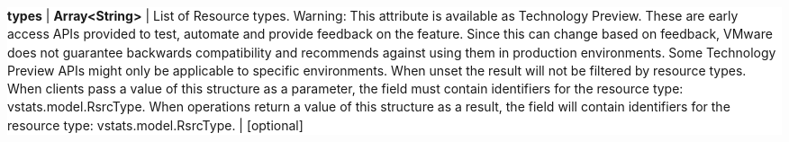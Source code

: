 **types** | **Array&lt;String&gt;** | List of Resource types. Warning: This attribute is available as Technology Preview. These are early access APIs provided to test, automate and provide feedback on the feature. Since this can change based on feedback, VMware does not guarantee backwards compatibility and recommends against using them in production environments. Some Technology Preview APIs might only be applicable to specific environments. When unset the result will not be filtered by resource types. When clients pass a value of this structure as a parameter, the field must contain identifiers for the resource type: vstats.model.RsrcType. When operations return a value of this structure as a result, the field will contain identifiers for the resource type: vstats.model.RsrcType. | [optional] 


